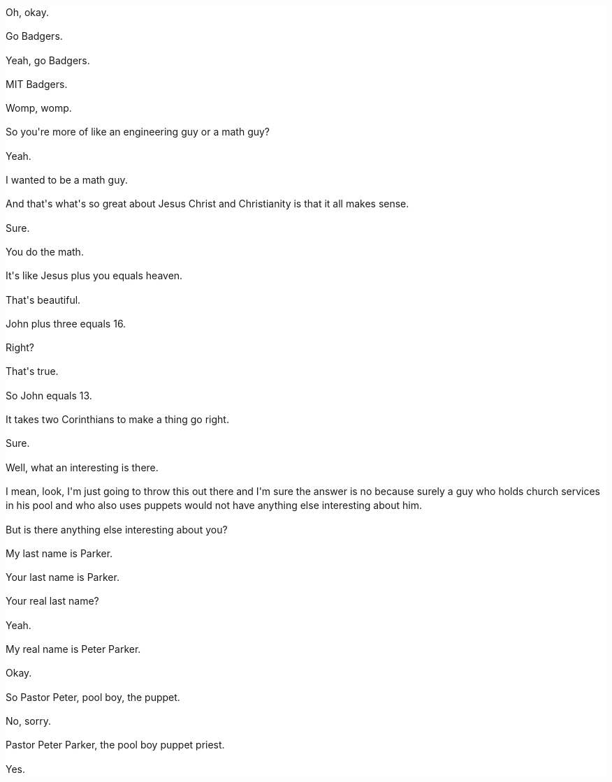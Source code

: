 Oh, okay.

Go Badgers.

Yeah, go Badgers.

MIT Badgers.

Womp, womp.

So you're more of like an engineering guy or a math guy?

Yeah.

I wanted to be a math guy.

And that's what's so great about Jesus Christ and Christianity is that it all makes sense.

Sure.

You do the math.

It's like Jesus plus you equals heaven.

That's beautiful.

John plus three equals 16.

Right?

That's true.

So John equals 13.

It takes two Corinthians to make a thing go right.

Sure.

Well, what an interesting is there.

I mean, look, I'm just going to throw this out there and I'm sure the answer is no because surely a guy who holds church services in his pool and who also uses puppets would not have anything else interesting about him.

But is there anything else interesting about you?

My last name is Parker.

Your last name is Parker.

Your real last name?

Yeah.

My real name is Peter Parker.

Okay.

So Pastor Peter, pool boy, the puppet.

No, sorry.

Pastor Peter Parker, the pool boy puppet priest.

Yes.
